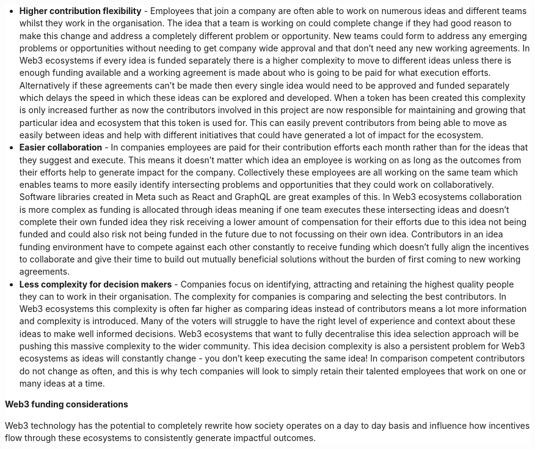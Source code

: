 * **Higher contribution flexibility** - Employees that join a company are often able to work on numerous ideas and different teams whilst they work in the organisation. The idea that a team is working on could complete change if they had good reason to make this change and address a completely different problem or opportunity. New teams could form to address any emerging problems or opportunities without needing to get company wide approval and that don’t need any new working agreements. In Web3 ecosystems if every idea is funded separately there is a higher complexity to move to different ideas unless there is enough funding available and a working agreement is made about who is going to be paid for what execution efforts. Alternatively if these agreements can’t be made then every single idea would need to be approved and funded separately which delays the speed in which these ideas can be explored and developed. When a token has been created this complexity is only increased further as now the contributors involved in this project are now responsible for maintaining and growing that particular idea and ecosystem that this token is used for. This can easily prevent contributors from being able to move as easily between ideas and help with different initiatives that could have generated a lot of impact for the ecosystem.
* **Easier collaboration** - In companies employees are paid for their contribution efforts each month rather than for the ideas that they suggest and execute. This means it doesn’t matter which idea an employee is working on as long as the outcomes from their efforts help to generate impact for the company. Collectively these employees are all working on the same team which enables teams to more easily identify intersecting problems and opportunities that they could work on collaboratively. Software libraries created in Meta such as React and GraphQL are great examples of this. In Web3 ecosystems collaboration is more complex as funding is allocated through ideas meaning if one team executes these intersecting ideas and doesn’t complete their own funded idea they risk receiving a lower amount of compensation for their efforts due to this idea not being funded and could also risk not being funded in the future due to not focussing on their own idea. Contributors in an idea funding environment have to compete against each other constantly to receive funding which doesn’t fully align the incentives to collaborate and give their time to build out mutually beneficial solutions without the burden of first coming to new working agreements.
* **Less complexity for decision makers** - Companies focus on identifying, attracting and retaining the highest quality people they can to work in their organisation. The complexity for companies is comparing and selecting the best contributors. In Web3 ecosystems this complexity is often far higher as comparing ideas instead of contributors means a lot more information and complexity is introduced. Many of the voters will struggle to have the right level of experience and context about these ideas to make well informed decisions. Web3 ecosystems that want to fully decentralise this idea selection approach will be pushing this massive complexity to the wider community. This idea decision complexity is also a persistent problem for Web3 ecosystems as ideas will constantly change - you don’t keep executing the same idea! In comparison competent contributors do not change as often, and this is why tech companies will look to simply retain their talented employees that work on one or many ideas at a time.



**Web3 funding considerations**

Web3 technology has the potential to completely rewrite how society operates on a day to day basis and influence how incentives flow through these ecosystems to consistently generate impactful outcomes.

<div align="left">
